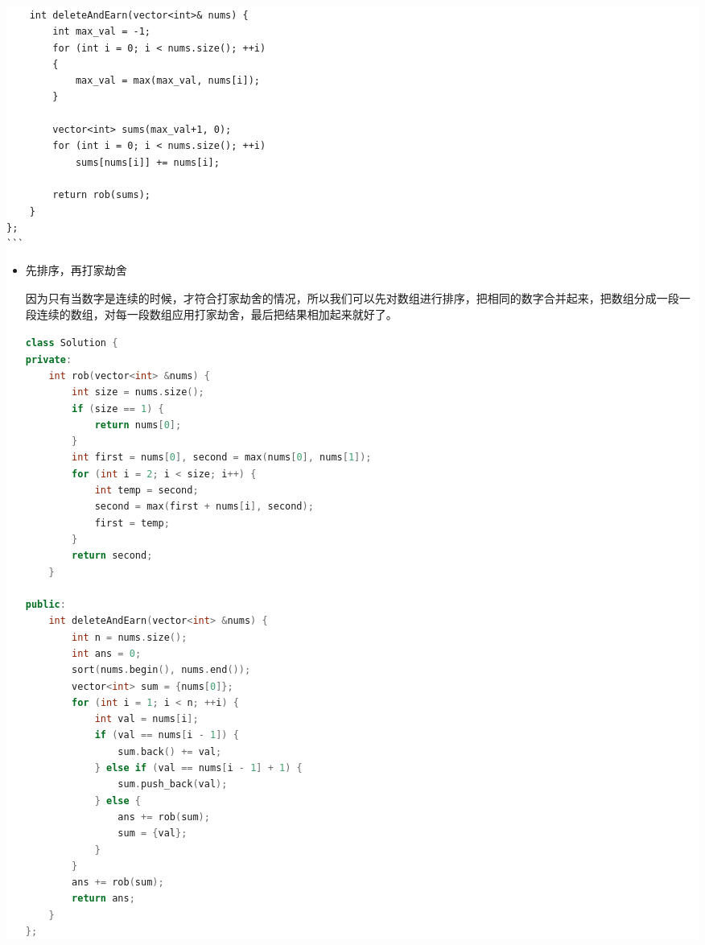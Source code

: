         int deleteAndEarn(vector<int>& nums) {
            int max_val = -1;
            for (int i = 0; i < nums.size(); ++i)
            {
                max_val = max(max_val, nums[i]);
            }

            vector<int> sums(max_val+1, 0);
            for (int i = 0; i < nums.size(); ++i)
                sums[nums[i]] += nums[i];

            return rob(sums);
        }
    };
    ```
  
* 先排序，再打家劫舍

    因为只有当数字是连续的时候，才符合打家劫舍的情况，所以我们可以先对数组进行排序，把相同的数字合并起来，把数组分成一段一段连续的数组，对每一段数组应用打家劫舍，最后把结果相加起来就好了。

    ```c++
    class Solution {
    private:
        int rob(vector<int> &nums) {
            int size = nums.size();
            if (size == 1) {
                return nums[0];
            }
            int first = nums[0], second = max(nums[0], nums[1]);
            for (int i = 2; i < size; i++) {
                int temp = second;
                second = max(first + nums[i], second);
                first = temp;
            }
            return second;
        }
	
    public:
        int deleteAndEarn(vector<int> &nums) {
            int n = nums.size();
            int ans = 0;
            sort(nums.begin(), nums.end());
            vector<int> sum = {nums[0]};
            for (int i = 1; i < n; ++i) {
                int val = nums[i];
                if (val == nums[i - 1]) {
                    sum.back() += val;
                } else if (val == nums[i - 1] + 1) {
                    sum.push_back(val);
                } else {
                    ans += rob(sum);
                    sum = {val};
                }
            }
            ans += rob(sum);
            return ans;
        }
    };
    ```
